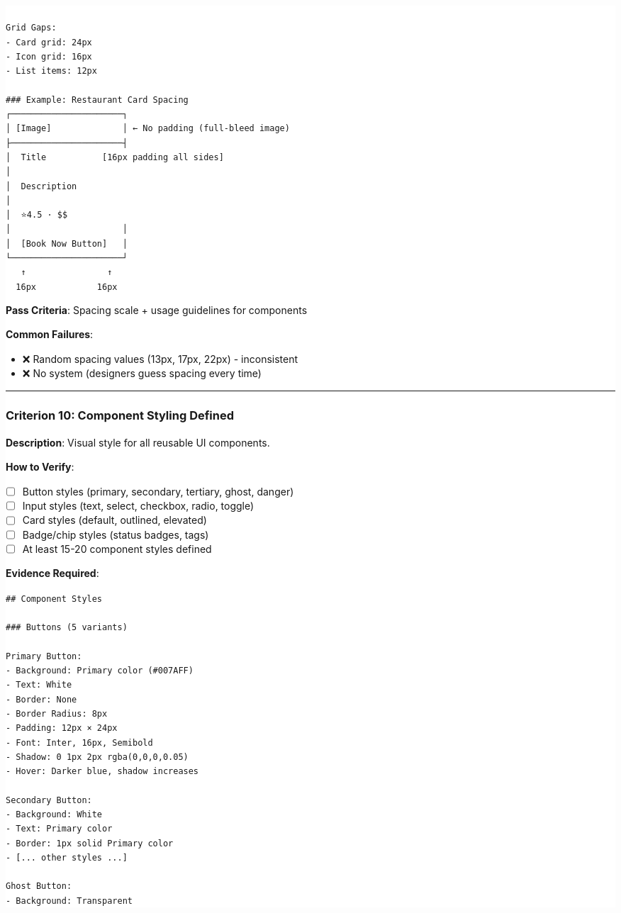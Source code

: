 ```

Grid Gaps:
- Card grid: 24px
- Icon grid: 16px
- List items: 12px

### Example: Restaurant Card Spacing
┌──────────────────────┐
│ [Image]              │ ← No padding (full-bleed image)
├──────────────────────┤
│  Title           [16px padding all sides]
│
│  Description
│
│  ⭐4.5 · $$
│                      │
│  [Book Now Button]   │
└──────────────────────┘
   ↑                ↑
  16px            16px
```

**Pass Criteria**: Spacing scale + usage guidelines for components

**Common Failures**:
- ❌ Random spacing values (13px, 17px, 22px) - inconsistent
- ❌ No system (designers guess spacing every time)

---

### Criterion 10: Component Styling Defined

**Description**: Visual style for all reusable UI components.

**How to Verify**:
- [ ] Button styles (primary, secondary, tertiary, ghost, danger)
- [ ] Input styles (text, select, checkbox, radio, toggle)
- [ ] Card styles (default, outlined, elevated)
- [ ] Badge/chip styles (status badges, tags)
- [ ] At least 15-20 component styles defined

**Evidence Required**:
```
## Component Styles

### Buttons (5 variants)

Primary Button:
- Background: Primary color (#007AFF)
- Text: White
- Border: None
- Border Radius: 8px
- Padding: 12px × 24px
- Font: Inter, 16px, Semibold
- Shadow: 0 1px 2px rgba(0,0,0,0.05)
- Hover: Darker blue, shadow increases

Secondary Button:
- Background: White
- Text: Primary color
- Border: 1px solid Primary color
- [... other styles ...]

Ghost Button:
- Background: Transparent
```